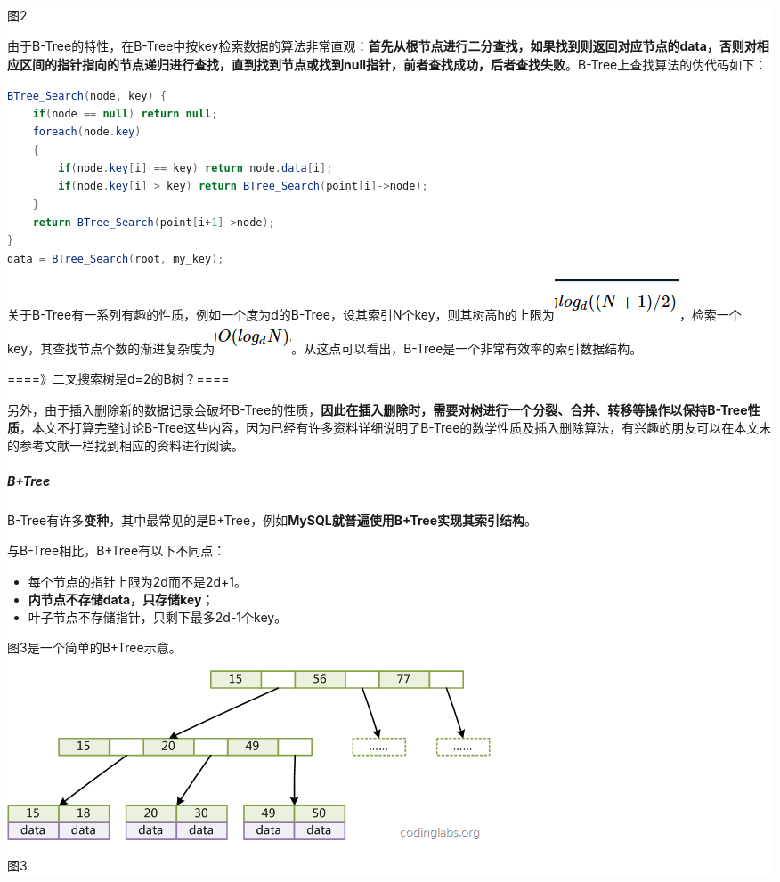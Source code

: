 图2

由于B-Tree的特性，在B-Tree中按key检索数据的算法非常直观：**首先从根节点进行二分查找，如果找到则返回对应节点的data，否则对相应区间的指针指向的节点递归进行查找，直到找到节点或找到null指针，前者查找成功，后者查找失败**。B-Tree上查找算法的伪代码如下：

```java
BTree_Search(node, key) {
    if(node == null) return null;
    foreach(node.key)
    {
        if(node.key[i] == key) return node.data[i];
        if(node.key[i] > key) return BTree_Search(point[i]->node);
    }
    return BTree_Search(point[i+1]->node);
}
data = BTree_Search(root, my_key);
```

关于B-Tree有一系列有趣的性质，例如一个度为d的B-Tree，设其索引N个key，则其树高h的上限为![image-20210306235236127](MySQL面试.assets/image-20210306235236127.png)，检索一个key，其查找节点个数的渐进复杂度为![image-20210306235307280](MySQL面试.assets/image-20210306235307280.png)。从这点可以看出，B-Tree是一个非常有效率的索引数据结构。

====》二叉搜索树是d=2的B树？====



另外，由于插入删除新的数据记录会破坏B-Tree的性质，**因此在插入删除时，需要对树进行一个分裂、合并、转移等操作以保持B-Tree性质**，本文不打算完整讨论B-Tree这些内容，因为已经有许多资料详细说明了B-Tree的数学性质及插入删除算法，有兴趣的朋友可以在本文末的参考文献一栏找到相应的资料进行阅读。

##### B+Tree

B-Tree有许多**变种**，其中最常见的是B+Tree，例如**MySQL就普遍使用B+Tree实现其索引结构**。

与B-Tree相比，B+Tree有以下不同点：

- 每个节点的指针上限为2d而不是2d+1。
- **内节点不存储data，只存储key**；
- 叶子节点不存储指针，只剩下最多2d-1个key。

图3是一个简单的B+Tree示意。

![img](MySQL面试.assets/3.png)

图3
